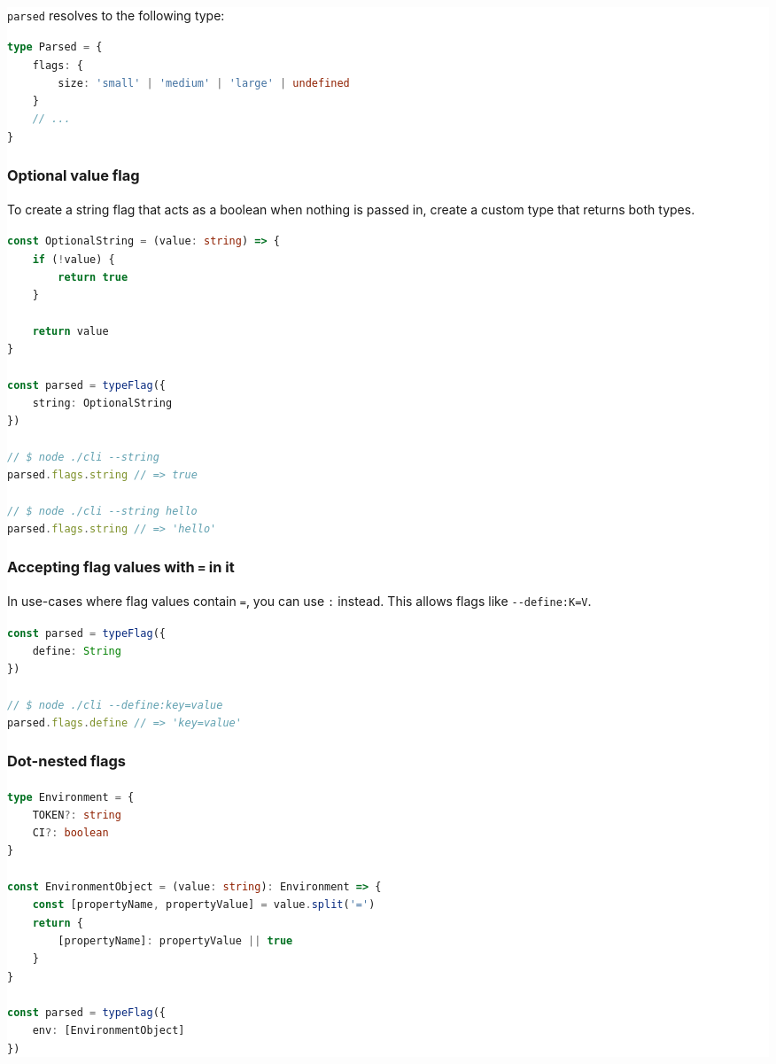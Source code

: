 `parsed` resolves to the following type:
```ts
type Parsed = {
    flags: {
        size: 'small' | 'medium' | 'large' | undefined
    }
    // ...
}
```

### Optional value flag

To create a string flag that acts as a boolean when nothing is passed in, create a custom type that returns both types.

```ts
const OptionalString = (value: string) => {
    if (!value) {
        return true
    }

    return value
}

const parsed = typeFlag({
    string: OptionalString
})

// $ node ./cli --string
parsed.flags.string // => true

// $ node ./cli --string hello
parsed.flags.string // => 'hello'
```

### Accepting flag values with `=` in it
In use-cases where flag values contain `=`, you can use `:` instead. This allows flags like `--define:K=V`.

```ts
const parsed = typeFlag({
    define: String
})

// $ node ./cli --define:key=value
parsed.flags.define // => 'key=value'
```

### Dot-nested flags
```ts
type Environment = {
    TOKEN?: string
    CI?: boolean
}

const EnvironmentObject = (value: string): Environment => {
    const [propertyName, propertyValue] = value.split('=')
    return {
        [propertyName]: propertyValue || true
    }
}

const parsed = typeFlag({
    env: [EnvironmentObject]
})

```